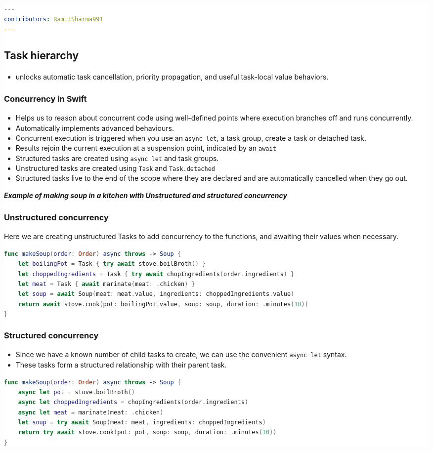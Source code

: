 ```yaml
---
contributors: RamitSharma991
---
```


## Task hierarchy 
- unlocks automatic task cancellation, priority propagation, and useful task-local value behaviors.

### Concurrency in Swift

* Helps us to reason about concurrent code using well-defined points where execution branches off and runs concurrently.
* Automatically implements advanced behaviours. 
* Concurrent execution is triggered when you use an `async let`, a task group, create a task or detached task.
* Results rejoin the current execution at a suspension point, indicated by an `await`
* Structured tasks are created using `async let` and task groups.
* Unstructured tasks are created using `Task` and `Task.detached`
* Structured tasks live to the end of the scope where they are declared and are automatically cancelled when they go out.

***Example of making soup in a kitchen with Unstructured and structured concurrency***

### Unstructured concurrency 

Here we are creating unstructured Tasks to add concurrency to the functions, and awaiting their values when necessary.

```swift
func makeSoup(order: Order) async throws -> Soup {
    let boilingPot = Task { try await stove.boilBroth() }
    let choppedIngredients = Task { try await chopIngredients(order.ingredients) }
    let meat = Task { await marinate(meat: .chicken) }
    let soup = await Soup(meat: meat.value, ingredients: choppedIngredients.value)
    return await stove.cook(pot: boilingPot.value, soup: soup, duration: .minutes(10))
}
```

### Structured concurrency 

- Since we have a known number of child tasks to create, we can use the convenient `async let` syntax.
- These tasks form a structured relationship with their parent task. 

```swift
func makeSoup(order: Order) async throws -> Soup {
    async let pot = stove.boilBroth()
    async let choppedIngredients = chopIngredients(order.ingredients)
    async let meat = marinate(meat: .chicken)
    let soup = try await Soup(meat: meat, ingredients: choppedIngredients)
    return try await stove.cook(pot: pot, soup: soup, duration: .minutes(10))
}

```
